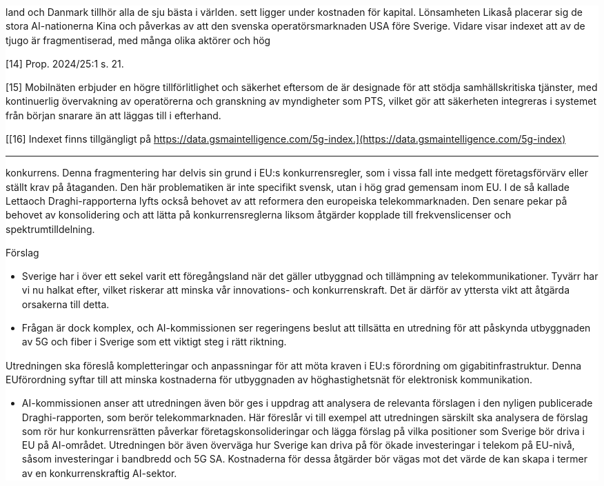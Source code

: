 land och Danmark tillhör alla de sju bästa i världen. sett ligger under kostnaden för kapital. Lönsamheten
Likaså placerar sig de stora AI-nationerna Kina och påverkas av att den svenska operatörsmarknaden
USA före Sverige. Vidare visar indexet att av de tjugo är fragmentiserad, med många olika aktörer och hög

[14] Prop. 2024/25:1 s. 21.

[15] Mobilnäten erbjuder en högre tillförlitlighet och säkerhet eftersom de är designade för att stödja samhällskritiska tjänster, med kontinuerlig övervakning av
operatörerna och granskning av myndigheter som PTS, vilket gör att säkerheten integreras i systemet från början snarare än att läggas till i efterhand.

[[16] Indexet finns tillgängligt på https://data.gsmaintelligence.com/5g-index.](https://data.gsmaintelligence.com/5g-index)


-----

konkurrens. Denna fragmentering har delvis sin grund
i EU:s konkurrensregler, som i vissa fall inte medgett
företagsförvärv eller ställt krav på åtaganden. Den
här problematiken är inte specifikt svensk, utan i
hög grad gemensam inom EU. I de så kallade Lettaoch Draghi-rapporterna lyfts också behovet av att
reformera den europeiska telekommarknaden. Den
senare pekar på behovet av konsolidering och att lätta
på konkurrensreglerna liksom åtgärder kopplade till
frekvenslicenser och spektrumtilldelning.

Förslag

- Sverige har i över ett sekel varit ett föregångsland
när det gäller utbyggnad och tillämpning av
telekommunikationer. Tyvärr har vi nu halkat efter,
vilket riskerar att minska vår innovations- och
konkurrenskraft. Det är därför av yttersta vikt att
åtgärda orsakerna till detta.

- Frågan är dock komplex, och AI-kommissionen
ser regeringens beslut att tillsätta en utredning
för att påskynda utbyggnaden av 5G och fiber
i Sverige som ett viktigt steg i rätt riktning.


Utredningen ska föreslå kompletteringar
och anpassningar för att möta kraven i EU:s
förordning om gigabitinfrastruktur. Denna EUförordning syftar till att minska kostnaderna för
utbyggnaden av höghastighetsnät för elektronisk
kommunikation.

- AI-kommissionen anser att utredningen även bör
ges i uppdrag att analysera de relevanta förslagen
i den nyligen publicerade Draghi-rapporten,
som berör telekommarknaden. Här föreslår vi till
exempel att utredningen särskilt ska analysera
de förslag som rör hur konkurrensrätten påverkar
företagskonsolideringar och lägga förslag på
vilka positioner som Sverige bör driva i EU på
AI-området. Utredningen bör även överväga
hur Sverige kan driva på för ökade investeringar
i telekom på EU-nivå, såsom investeringar i
bandbredd och 5G SA. Kostnaderna för dessa
åtgärder bör vägas mot det värde de kan skapa i
termer av en konkurrenskraftig AI-sektor.
